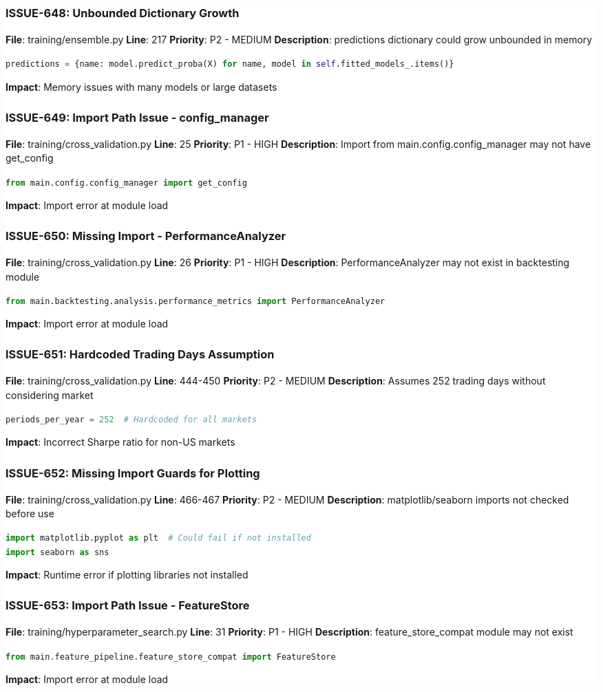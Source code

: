 ### ISSUE-648: Unbounded Dictionary Growth
**File**: training/ensemble.py
**Line**: 217
**Priority**: P2 - MEDIUM
**Description**: predictions dictionary could grow unbounded in memory
```python
predictions = {name: model.predict_proba(X) for name, model in self.fitted_models_.items()}
```
**Impact**: Memory issues with many models or large datasets

### ISSUE-649: Import Path Issue - config_manager
**File**: training/cross_validation.py
**Line**: 25
**Priority**: P1 - HIGH
**Description**: Import from main.config.config_manager may not have get_config
```python
from main.config.config_manager import get_config
```
**Impact**: Import error at module load

### ISSUE-650: Missing Import - PerformanceAnalyzer
**File**: training/cross_validation.py
**Line**: 26
**Priority**: P1 - HIGH
**Description**: PerformanceAnalyzer may not exist in backtesting module
```python
from main.backtesting.analysis.performance_metrics import PerformanceAnalyzer
```
**Impact**: Import error at module load

### ISSUE-651: Hardcoded Trading Days Assumption
**File**: training/cross_validation.py
**Line**: 444-450
**Priority**: P2 - MEDIUM
**Description**: Assumes 252 trading days without considering market
```python
periods_per_year = 252  # Hardcoded for all markets
```
**Impact**: Incorrect Sharpe ratio for non-US markets

### ISSUE-652: Missing Import Guards for Plotting
**File**: training/cross_validation.py
**Line**: 466-467
**Priority**: P2 - MEDIUM
**Description**: matplotlib/seaborn imports not checked before use
```python
import matplotlib.pyplot as plt  # Could fail if not installed
import seaborn as sns
```
**Impact**: Runtime error if plotting libraries not installed

### ISSUE-653: Import Path Issue - FeatureStore
**File**: training/hyperparameter_search.py
**Line**: 31
**Priority**: P1 - HIGH
**Description**: feature_store_compat module may not exist
```python
from main.feature_pipeline.feature_store_compat import FeatureStore
```
**Impact**: Import error at module load
